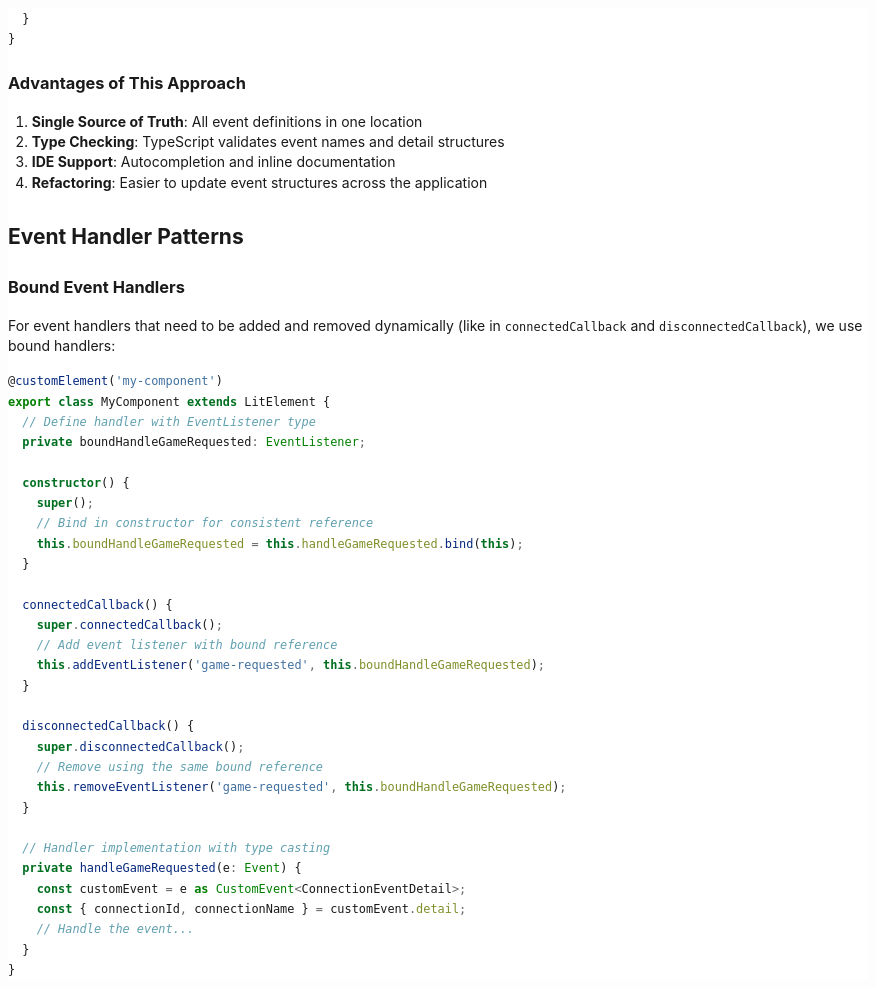 ```typescript
  }
}
```

### Advantages of This Approach

1. **Single Source of Truth**: All event definitions in one location
2. **Type Checking**: TypeScript validates event names and detail structures
3. **IDE Support**: Autocompletion and inline documentation
4. **Refactoring**: Easier to update event structures across the application

## Event Handler Patterns

### Bound Event Handlers

For event handlers that need to be added and removed dynamically (like in `connectedCallback` and `disconnectedCallback`), we use bound handlers:

```typescript
@customElement('my-component')
export class MyComponent extends LitElement {
  // Define handler with EventListener type
  private boundHandleGameRequested: EventListener;
  
  constructor() {
    super();
    // Bind in constructor for consistent reference
    this.boundHandleGameRequested = this.handleGameRequested.bind(this);
  }
  
  connectedCallback() {
    super.connectedCallback();
    // Add event listener with bound reference
    this.addEventListener('game-requested', this.boundHandleGameRequested);
  }
  
  disconnectedCallback() {
    super.disconnectedCallback();
    // Remove using the same bound reference
    this.removeEventListener('game-requested', this.boundHandleGameRequested);
  }
  
  // Handler implementation with type casting
  private handleGameRequested(e: Event) {
    const customEvent = e as CustomEvent<ConnectionEventDetail>;
    const { connectionId, connectionName } = customEvent.detail;
    // Handle the event...
  }
}
```
